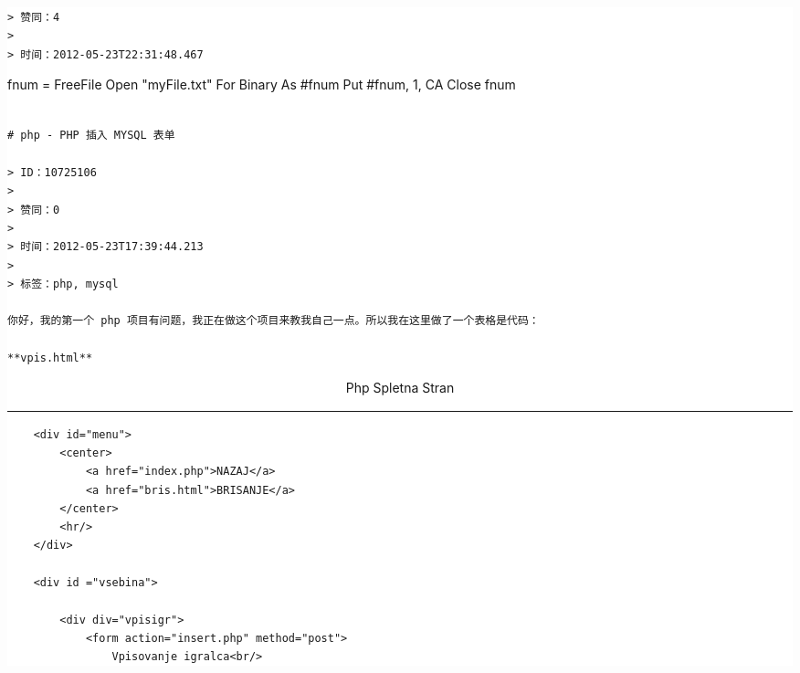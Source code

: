 ```
> 赞同：4
> 
> 时间：2012-05-23T22:31:48.467

```
fnum = FreeFile
Open "myFile.txt" For Binary As #fnum
Put #fnum, 1, CA
Close fnum 
```

# php - PHP 插入 MYSQL 表单

> ID：10725106
> 
> 赞同：0
> 
> 时间：2012-05-23T17:39:44.213
> 
> 标签：php, mysql

你好，我的第一个 php 项目有问题，我正在做这个项目来教我自己一点。所以我在这里做了一个表格是代码：

**vpis.html**

```
<html>
    <head>
        <title>Php-Web Page - Input</title>
        <meta http-equiv="Content-Type" content="text/html; charset=UTF-8">
    </head>
    <body>
        <div id="glava">
            <center>Php Spletna Stran</center>
            <hr/>
        </div>

        <div id="menu">
            <center>
                <a href="index.php">NAZAJ</a>
                <a href="bris.html">BRISANJE</a>
            </center>
            <hr/>
        </div>

        <div id ="vsebina">

            <div div="vpisigr">
                <form action="insert.php" method="post">
                    Vpisovanje igralca<br/>

